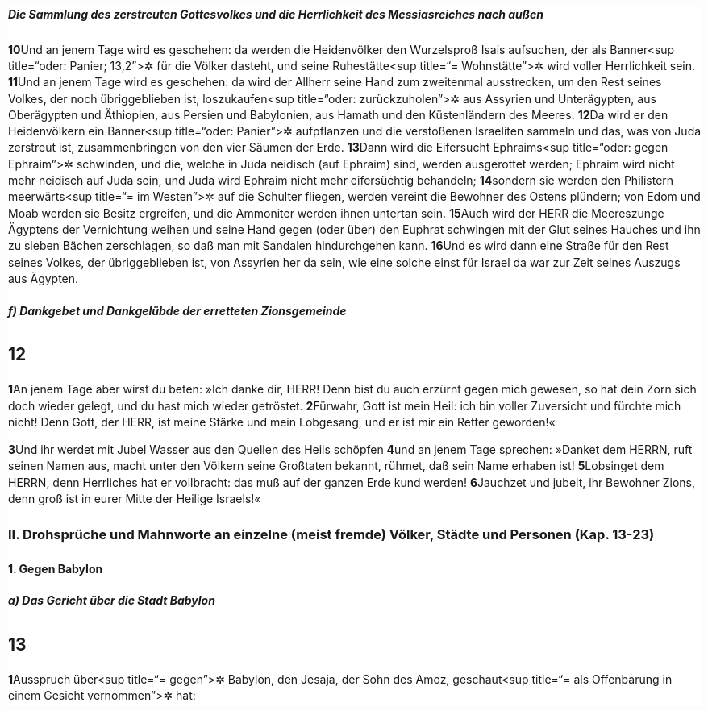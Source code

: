 ##### Die Sammlung des zerstreuten Gottesvolkes und die Herrlichkeit des Messiasreiches nach außen

**10**Und an jenem Tage wird es geschehen: da werden die Heidenvölker den Wurzelsproß Isais aufsuchen, der als Banner<sup title=“oder: Panier; 13,2”>&#x2732;</sup> für die Völker dasteht, und seine Ruhestätte<sup title=“= Wohnstätte”>&#x2732;</sup> wird voller Herrlichkeit sein.
**11**Und an jenem Tage wird es geschehen: da wird der Allherr seine Hand zum zweitenmal ausstrecken, um den Rest seines Volkes, der noch übriggeblieben ist, loszukaufen<sup title=“oder: zurückzuholen”>&#x2732;</sup> aus Assyrien und Unterägypten, aus Oberägypten und Äthiopien, aus Persien und Babylonien, aus Hamath und den Küstenländern des Meeres.
**12**Da wird er den Heidenvölkern ein Banner<sup title=“oder: Panier”>&#x2732;</sup> aufpflanzen und die verstoßenen Israeliten sammeln und das, was von Juda zerstreut ist, zusammenbringen von den vier Säumen der Erde.
**13**Dann wird die Eifersucht Ephraims<sup title=“oder: gegen Ephraim”>&#x2732;</sup> schwinden, und die, welche in Juda neidisch (auf Ephraim) sind, werden ausgerottet werden; Ephraim wird nicht mehr neidisch auf Juda sein, und Juda wird Ephraim nicht mehr eifersüchtig behandeln;
**14**sondern sie werden den Philistern meerwärts<sup title=“= im Westen”>&#x2732;</sup> auf die Schulter fliegen, werden vereint die Bewohner des Ostens plündern; von Edom und Moab werden sie Besitz ergreifen, und die Ammoniter werden ihnen untertan sein.
**15**Auch wird der HERR die Meereszunge Ägyptens der Vernichtung weihen und seine Hand gegen (oder über) den Euphrat schwingen mit der Glut seines Hauches und ihn zu sieben Bächen zerschlagen, so daß man mit Sandalen hindurchgehen kann.
**16**Und es wird dann eine Straße für den Rest seines Volkes, der übriggeblieben ist, von Assyrien her da sein, wie eine solche einst für Israel da war zur Zeit seines Auszugs aus Ägypten.

##### f) Dankgebet und Dankgelübde der erretteten Zionsgemeinde

## 12
**1**An jenem Tage aber wirst du beten: »Ich danke dir, HERR! Denn bist du auch erzürnt gegen mich gewesen, so hat dein Zorn sich doch wieder gelegt, und du hast mich wieder getröstet.
**2**Fürwahr, Gott ist mein Heil: ich bin voller Zuversicht und fürchte mich nicht! Denn Gott, der HERR, ist meine Stärke und mein Lobgesang, und er ist mir ein Retter geworden!«

**3**Und ihr werdet mit Jubel Wasser aus den Quellen des Heils schöpfen
**4**und an jenem Tage sprechen: »Danket dem HERRN, ruft seinen Namen aus, macht unter den Völkern seine Großtaten bekannt, rühmet, daß sein Name erhaben ist!
**5**Lobsinget dem HERRN, denn Herrliches hat er vollbracht: das muß auf der ganzen Erde kund werden!
**6**Jauchzet und jubelt, ihr Bewohner Zions, denn groß ist in eurer Mitte der Heilige Israels!«

### II. Drohsprüche und Mahnworte an einzelne (meist fremde) Völker, Städte und Personen (Kap. 13-23)

#### 1. Gegen Babylon

##### a) Das Gericht über die Stadt Babylon

## 13
**1**Ausspruch über<sup title=“= gegen”>&#x2732;</sup> Babylon, den Jesaja, der Sohn des Amoz, geschaut<sup title=“= als Offenbarung in einem Gesicht vernommen”>&#x2732;</sup> hat:
